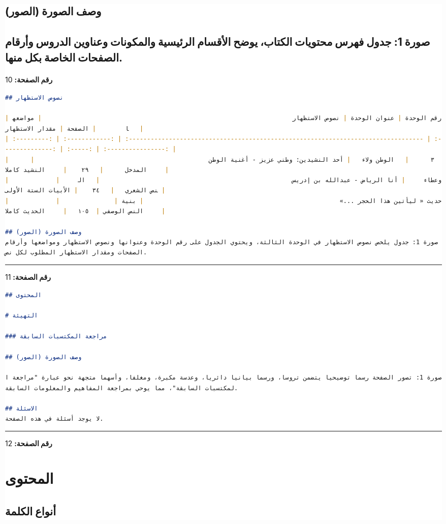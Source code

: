 ## وصف الصورة (الصور)

صورة 1: جدول فهرس محتويات الكتاب، يوضح الأقسام الرئيسية والمكونات وعناوين الدروس وأرقام الصفحات الخاصة بكل منها.
-----------------------------------------

**رقم الصفحة:** 10
```markdown
## نصوص الاستظهار

| رقم الوحدة | عنوان الوحدة | نصوص الاستظهار                                                                     | مواضعها        | الصفحة | مقدار الاستظهار   |
| :---------: | :------------: | :--------------------------------------------------------------------------------- | :--------------: | :-----: | :----------------: |
|      ٣      |   الوطن ولاء   | أحد النشيدين: وطني عزيز - أغنية الوطن                                                |     المدخل      |   ٢٩    |     النشيد كاملا     |
|             |     وعطاء     | أنا الرياض - عبدالله بن إدريس                                                     |   النص الشعري   |   ٣٤    | الأبيات الستة الأولى |
|             |               | حديث « ليأتين هذا الحجر ...»                                                      | بنية النص الوصفي |  ١٠٥   |     الحديث كاملا     |

## وصف الصورة (الصور)
صورة 1: جدول يلخص نصوص الاستظهار في الوحدة الثالثة، ويحتوي الجدول على رقم الوحدة وعنوانها ونصوص الاستظهار ومواضعها وأرقام الصفحات ومقدار الاستظهار المطلوب لكل نص.
```
-----------------------------------------

**رقم الصفحة:** 11
```markdown
## المحتوى

# التهيئة

### مراجعة المكتسبات السابقة

## وصف الصورة (الصور)

صورة 1: تصور الصفحة رسما توضيحيا يتضمن تروسا، ورسما بيانيا دائريا، وعدسة مكبرة، ومغلفا، وأسهما متجهة نحو عبارة "مراجعة المكتسبات السابقة"، مما يوحي بمراجعة المفاهيم والمعلومات السابقة.

## الاسئلة
لا يوجد أسئلة في هذه الصفحة.
```
-----------------------------------------

**رقم الصفحة:** 12
# المحتوى

## أنواع الكلمة
